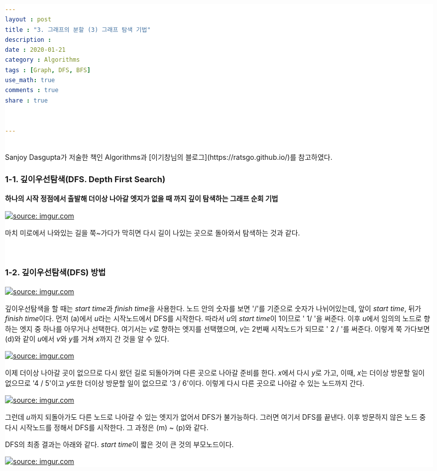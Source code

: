 ```yaml
---
layout : post
title : "3. 그래프의 분할 (3) 그래프 탐색 기법"
description :
date : 2020-01-21
category : Algorithms
tags : [Graph, DFS, BFS]
use_math: true
comments : true
share : true


---
```


<br/>
Sanjoy Dasgupta가 저술한 책인 Algorithms과 [이기창님의 블로그](https://ratsgo.github.io/)를 참고하였다.

<br/>

### 1-1. 깊이우선탐색(DFS. Depth First Search)

**하나의 시작 정점에서 출발해 더이상 나아갈 엣지가 없을 때 까지 깊이 탐색하는 그래프 순회 기법**

<a href="https://imgur.com/YjfpWci"><img src="https://i.imgur.com/YjfpWci.png" width="250px" title="source: imgur.com" /></a>

마치 미로에서 나와있는 길을 쭉~가다가 막히면 다시 길이 나있는 곳으로 돌아와서 탐색하는 것과 같다.

<br/>

### 1-2. 깊이우선탐색(DFS) 방법

<a href="https://imgur.com/c1rJ8Hs"><img src="https://i.imgur.com/c1rJ8Hs.png" title="source: imgur.com" /></a>

깊이우선탐색을 할 때는 *start time*과 *finish time*을 사용한다. 노드 안의 숫자를 보면 '/'를 기준으로 숫자가 나뉘어있는데, 앞이 *start time*, 뒤가 *finish time*이다. 먼저 (a)에서 $u$라는 시작노드에서 DFS를 시작한다. 따라서 $u$의 *start time*이 1이므로 ' 1/ '을 써준다. 이후 $u$에서 임의의 노드로 향하는 엣지 중 하나를 아무거나 선택한다. 여기서는 $v$로 향하는 엣지를 선택했으며, $v$는 2번째 시작노드가 되므로 ' 2 / '를 써준다. 이렇게 쭉 가다보면 (d)와 같이 $u$에서 $v$와 $y$를 거쳐 $x$까지 간 것을 알 수 있다.

<a href="https://imgur.com/F6MtJzY"><img src="https://i.imgur.com/F6MtJzY.png" title="source: imgur.com" /></a>

이제 더이상 나아갈 곳이 없으므로 다시 왔던 길로 되돌아가며 다른 곳으로 나아갈 준비를 한다. $x$에서 다시 $y$로 가고, 이때, $x$는 더이상 방문할 일이 없으므로 '4 / 5'이고 $y$또한 더이상 방문할 일이 없으므로 '3 / 6'이다. 이렇게 다시 다른 곳으로 나아갈 수 있는 노드까지 간다.

<a href="https://imgur.com/Foq0m9r"><img src="https://i.imgur.com/Foq0m9r.png" title="source: imgur.com" /></a>

그런데 $u$까지 되돌아가도 다른 노드로 나아갈 수 있는 엣지가 없어서 DFS가 불가능하다. 그러면 여기서 DFS를 끝낸다. 이후 방문하지 않은 노드 중 다시 시작노드를 정해서 DFS를 시작한다. 그 과정은 (m) ~ (p)와 같다. 

DFS의 최종 결과는 아래와 같다. *start time*이 짧은 것이 큰 것의 부모노드이다.



<a href="https://imgur.com/CdjPenA"><img src="https://i.imgur.com/CdjPenA.png" width="300px" title="source: imgur.com" /></a>
